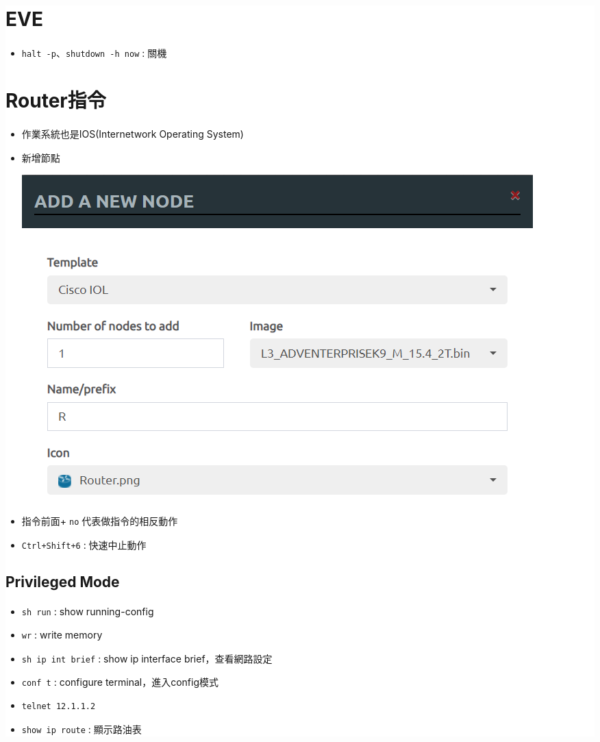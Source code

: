 # EVE

- `halt -p`、`shutdown -h now` : 關機

# Router指令

- 作業系統也是IOS(Internetwork Operating System)

- 新增節點

    ![](img/20200930/1.png)

- 指令前面+ `no` 代表做指令的相反動作

- `Ctrl+Shift+6` : 快速中止動作

## Privileged Mode

- `sh run` : show running-config

- `wr` : write memory

- `sh ip int brief` : show ip interface brief，查看網路設定

- `conf t` : configure terminal，進入config模式

- `telnet 12.1.1.2`

- `show ip route` : 顯示路油表
